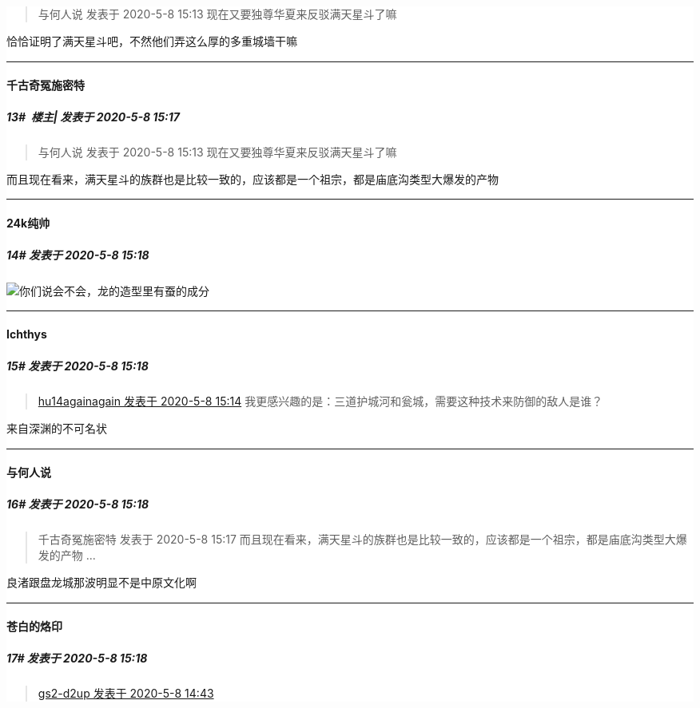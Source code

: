 
<blockquote>与何人说 发表于 2020-5-8 15:13
现在又要独尊华夏来反驳满天星斗了嘛</blockquote>
恰恰证明了满天星斗吧，不然他们弄这么厚的多重城墙干嘛


-----

####  千古奇冤施密特  
##### 13#         楼主| 发表于 2020-5-8 15:17


<blockquote>与何人说 发表于 2020-5-8 15:13
现在又要独尊华夏来反驳满天星斗了嘛</blockquote>
而且现在看来，满天星斗的族群也是比较一致的，应该都是一个祖宗，都是庙底沟类型大爆发的产物


-----

####  24k纯帅  
##### 14#       发表于 2020-5-8 15:18


<img src="https://static.saraba1st.com/image/smiley/face2017/067.png" referrerpolicy="no-referrer">你们说会不会，龙的造型里有蚕的成分


-----

####  Ichthys  
##### 15#       发表于 2020-5-8 15:18


<blockquote><a href="httphttps://bbs.saraba1st.com/2b/forum.php?mod=redirect&amp;goto=findpost&amp;pid=47344747&amp;ptid=1933456" target="_blank">hu14againagain 发表于 2020-5-8 15:14</a>
我更感兴趣的是：三道护城河和瓮城，需要这种技术来防御的敌人是谁？</blockquote>
来自深渊的不可名状


-----

####  与何人说  
##### 16#       发表于 2020-5-8 15:18


<blockquote>千古奇冤施密特 发表于 2020-5-8 15:17
而且现在看来，满天星斗的族群也是比较一致的，应该都是一个祖宗，都是庙底沟类型大爆发的产物 ...</blockquote>
良渚跟盘龙城那波明显不是中原文化啊


-----

####  苍白的烙印  
##### 17#       发表于 2020-5-8 15:18


<blockquote><a href="httphttps://bbs.saraba1st.com/2b/forum.php?mod=redirect&amp;goto=findpost&amp;pid=47344332&amp;ptid=1933456" target="_blank">gs2-d2up 发表于 2020-5-8 14:43</a>
